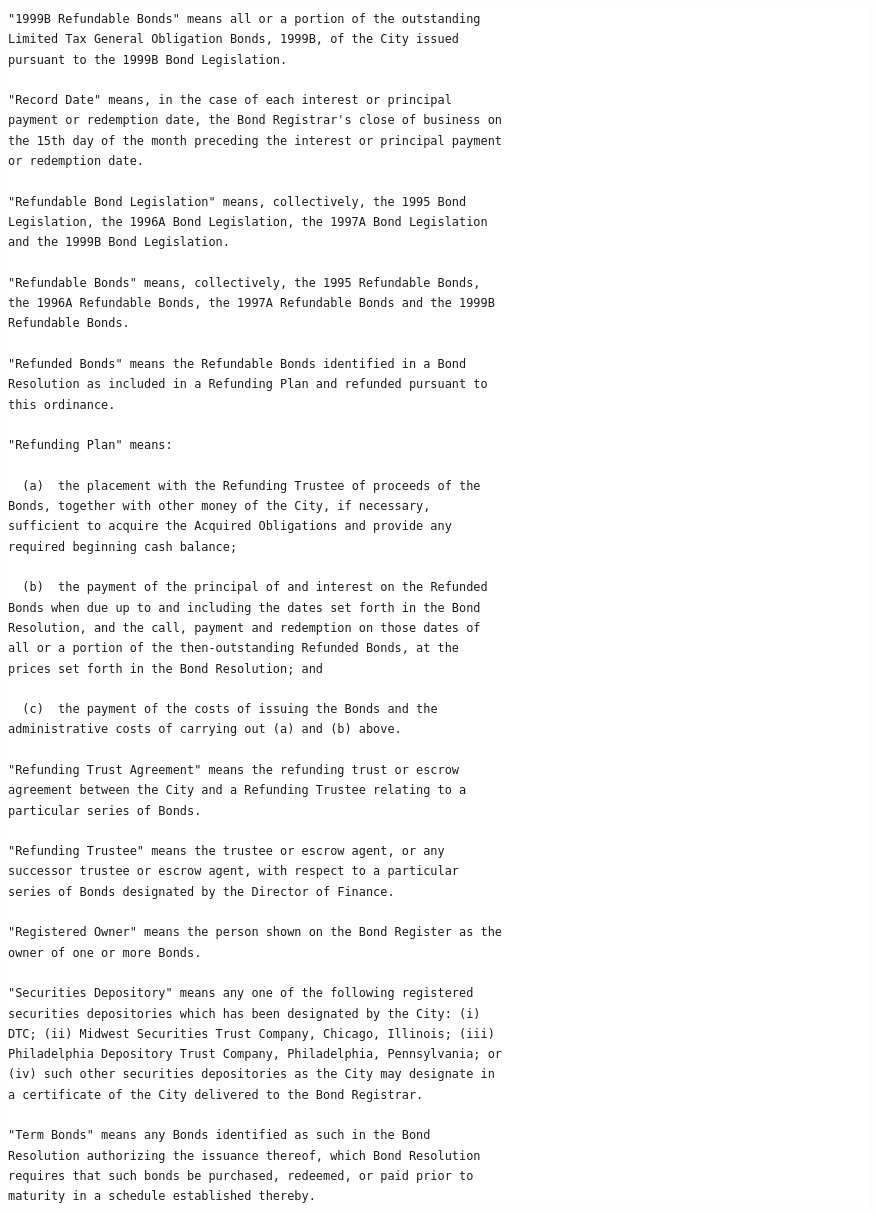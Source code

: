     "1999B Refundable Bonds" means all or a portion of the outstanding  
    Limited Tax General Obligation Bonds, 1999B, of the City issued  
    pursuant to the 1999B Bond Legislation.  
  
    "Record Date" means, in the case of each interest or principal  
    payment or redemption date, the Bond Registrar's close of business on  
    the 15th day of the month preceding the interest or principal payment  
    or redemption date.  
  
    "Refundable Bond Legislation" means, collectively, the 1995 Bond  
    Legislation, the 1996A Bond Legislation, the 1997A Bond Legislation  
    and the 1999B Bond Legislation.  
  
    "Refundable Bonds" means, collectively, the 1995 Refundable Bonds,  
    the 1996A Refundable Bonds, the 1997A Refundable Bonds and the 1999B  
    Refundable Bonds.  
  
    "Refunded Bonds" means the Refundable Bonds identified in a Bond  
    Resolution as included in a Refunding Plan and refunded pursuant to  
    this ordinance.  
  
    "Refunding Plan" means:  
  
      (a)  the placement with the Refunding Trustee of proceeds of the  
    Bonds, together with other money of the City, if necessary,  
    sufficient to acquire the Acquired Obligations and provide any  
    required beginning cash balance;  
  
      (b)  the payment of the principal of and interest on the Refunded  
    Bonds when due up to and including the dates set forth in the Bond  
    Resolution, and the call, payment and redemption on those dates of  
    all or a portion of the then-outstanding Refunded Bonds, at the  
    prices set forth in the Bond Resolution; and  
  
      (c)  the payment of the costs of issuing the Bonds and the  
    administrative costs of carrying out (a) and (b) above.  
  
    "Refunding Trust Agreement" means the refunding trust or escrow  
    agreement between the City and a Refunding Trustee relating to a  
    particular series of Bonds.  
  
    "Refunding Trustee" means the trustee or escrow agent, or any  
    successor trustee or escrow agent, with respect to a particular  
    series of Bonds designated by the Director of Finance.  
  
    "Registered Owner" means the person shown on the Bond Register as the  
    owner of one or more Bonds.  
  
    "Securities Depository" means any one of the following registered  
    securities depositories which has been designated by the City: (i)  
    DTC; (ii) Midwest Securities Trust Company, Chicago, Illinois; (iii)  
    Philadelphia Depository Trust Company, Philadelphia, Pennsylvania; or  
    (iv) such other securities depositories as the City may designate in  
    a certificate of the City delivered to the Bond Registrar.  
  
    "Term Bonds" means any Bonds identified as such in the Bond  
    Resolution authorizing the issuance thereof, which Bond Resolution  
    requires that such bonds be purchased, redeemed, or paid prior to  
    maturity in a schedule established thereby.  
  
